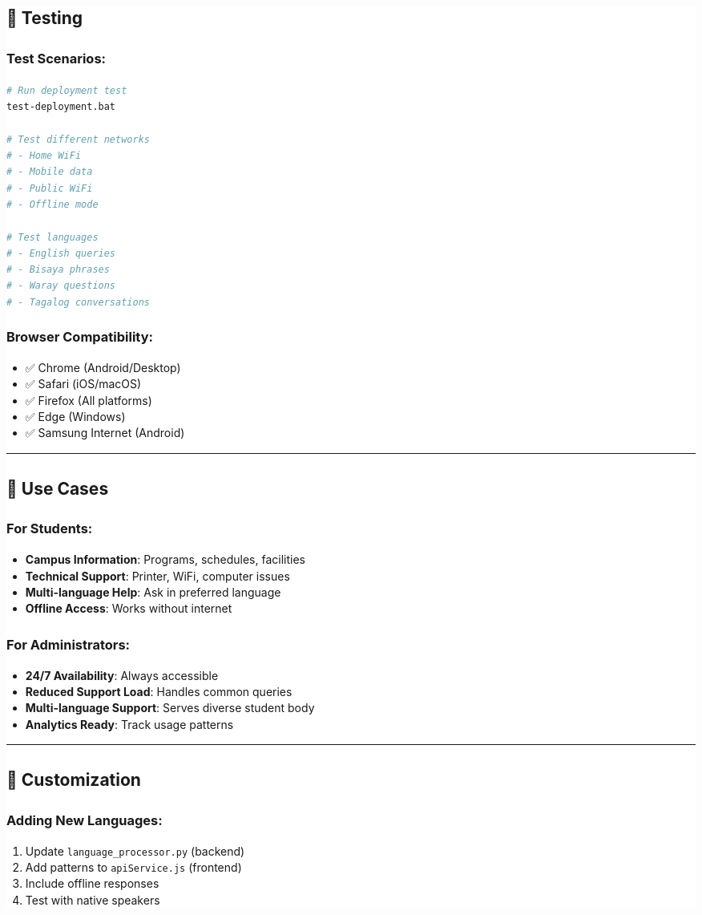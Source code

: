 ## 🧪 **Testing**

### **Test Scenarios:**
```bash
# Run deployment test
test-deployment.bat

# Test different networks
# - Home WiFi
# - Mobile data
# - Public WiFi
# - Offline mode

# Test languages
# - English queries
# - Bisaya phrases
# - Waray questions
# - Tagalog conversations
```

### **Browser Compatibility:**
- ✅ Chrome (Android/Desktop)
- ✅ Safari (iOS/macOS)
- ✅ Firefox (All platforms)
- ✅ Edge (Windows)
- ✅ Samsung Internet (Android)

---

## 🎯 **Use Cases**

### **For Students:**
- **Campus Information**: Programs, schedules, facilities
- **Technical Support**: Printer, WiFi, computer issues
- **Multi-language Help**: Ask in preferred language
- **Offline Access**: Works without internet

### **For Administrators:**
- **24/7 Availability**: Always accessible
- **Reduced Support Load**: Handles common queries
- **Multi-language Support**: Serves diverse student body
- **Analytics Ready**: Track usage patterns

---

## 🔧 **Customization**

### **Adding New Languages:**
1. Update `language_processor.py` (backend)
2. Add patterns to `apiService.js` (frontend)
3. Include offline responses
4. Test with native speakers
